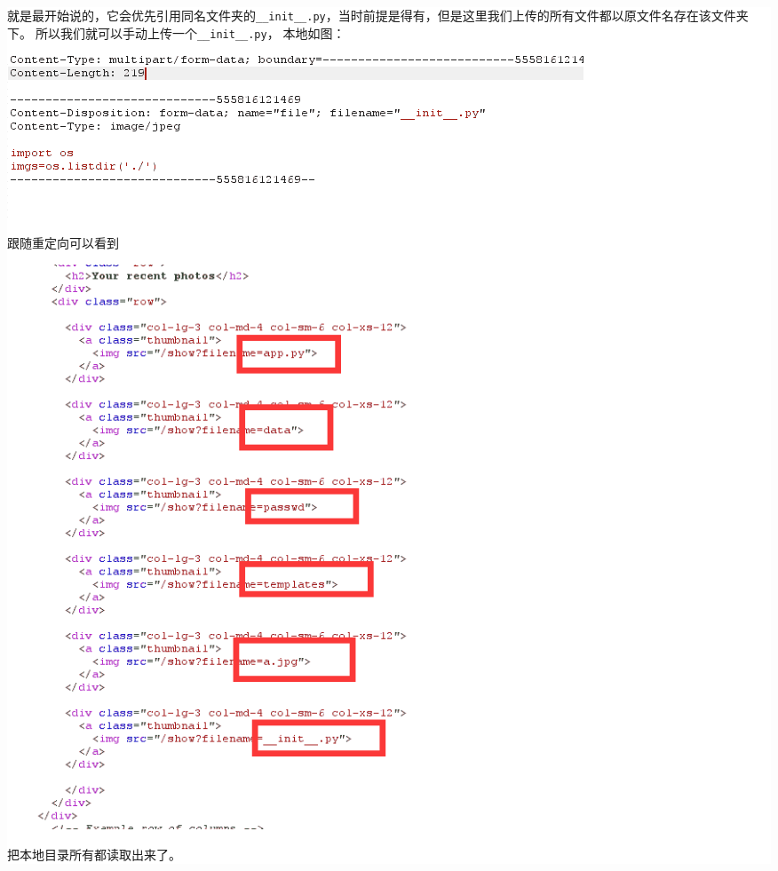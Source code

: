 就是最开始说的，它会优先引用同名文件夹的`__init__.py`，当时前提是得有，但是这里我们上传的所有文件都以原文件名存在该文件夹下。
所以我们就可以手动上传一个`__init__.py`，
本地如图：

![这里写图片描述](img/9bf8f4b73dd24f66299a55b90fa23646.png)

跟随重定向可以看到

![这里写图片描述](img/c5343dbb3fb3379fbe85ebaeccfa98d0.png)

把本地目录所有都读取出来了。
